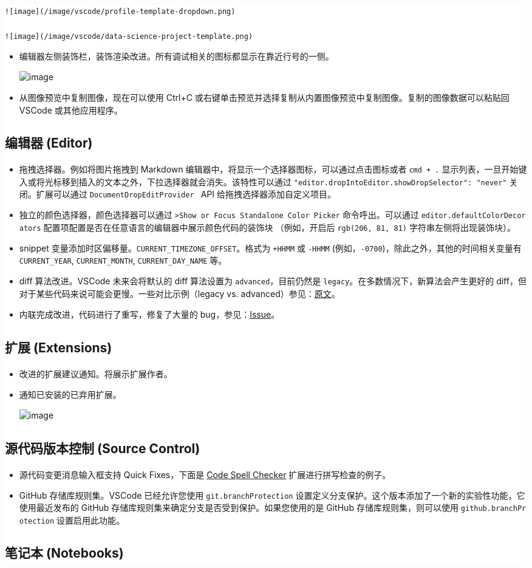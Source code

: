     ![image](/image/vscode/profile-template-dropdown.png)

    ![image](/image/vscode/data-science-project-template.png)

* 编辑器左侧装饰栏，装饰渲染改进。所有调试相关的图标都显示在靠近行号的一侧。

    ![image](/image/vscode/glyph-decorations.png)

* 从图像预览中复制图像，现在可以使用 Ctrl+C 或右键单击预览并选择复制从内置图像预览中复制图像。复制的图像数据可以粘贴回 VSCode 或其他应用程序。

## 编辑器 (Editor)

* 拖拽选择器。例如将图片拖拽到 Markdown 编辑器中，将显示一个选择器图标，可以通过点击图标或者 `cmd + .` 显示列表，一旦开始键入或将光标移到插入的文本之外，下拉选择器就会消失。该特性可以通过 `"editor.dropIntoEditor.showDropSelector": "never"` 关闭。扩展可以通过 `DocumentDropEditProvider ` API 给拖拽选择器添加自定义项目。

    <video autoplay="" loop="" muted="" playsinline="" controls="" width="100%">
    <source src="/image/vscode/Changing-how-an-image-is-dropped-using-the-drop-selector-widget.mp4" type="video/mp4">
    </video>

* 独立的颜色选择器，颜色选择器可以通过 `>Show or Focus Standalone Color Picker` 命令呼出。可以通过 `editor.defaultColorDecorators` 配置项配置是否在任意语言的编辑器中展示颜色代码的装饰块 （例如，开启后 `rgb(206, 81, 81)` 字符串左侧将出现装饰块）。
* snippet 变量添加时区偏移量。`CURRENT_TIMEZONE_OFFSET`。格式为 `+HHMM` 或 `-HHMM` (例如，`-0700`)，除此之外，其他的时间相关变量有 `CURRENT_YEAR`, `CURRENT_MONTH`, `CURRENT_DAY_NAME` 等。
* diff 算法改进。VSCode 未来会将默认的 diff 算法设置为 `advanced`，目前仍然是 `legacy`。在多数情况下，新算法会产生更好的 diff，但对于某些代码来说可能会更慢。一些对比示例（legacy vs. advanced）参见：[原文](https://code.visualstudio.com/updates/v1_78#_diff-algorithm-improvements)。
* 内联完成改进，代码进行了重写，修复了大量的 bug，参见：[Issue](https://github.com/microsoft/vscode/issues?q=is%3Aclosed+is%3Aissue+milestone%3A%22April+2023%22+label%3Ainline-completions)。

## 扩展 (Extensions)

* 改进的扩展建议通知。将展示扩展作者。
* 通知已安装的已弃用扩展。

    ![image](/image/vscode/deprecated-extension-notification.png)

## 源代码版本控制 (Source Control)

* 源代码变更消息输入框支持 Quick Fixes，下面是 [Code Spell Checker](https://marketplace.visualstudio.com/items?itemName=streetsidesoftware.code-spell-checker) 扩展进行拼写检查的例子。

    <video autoplay="" loop="" muted="" playsinline="" controls="" width="100%">
    <source src="/image/vscode/Fixing-a-spelling-error-in-the-Source-Control-quickinput.mp4" type="video/mp4">
    </video>

* GitHub 存储库规则集。VSCode 已经允许您使用 `git.branchProtection` 设置定义分支保护。这个版本添加了一个新的实验性功能，它使用最近发布的 GitHub 存储库规则集来确定分支是否受到保护。如果您使用的是 GitHub 存储库规则集，则可以使用 `github.branchProtection` 设置启用此功能。

## 笔记本 (Notebooks)
